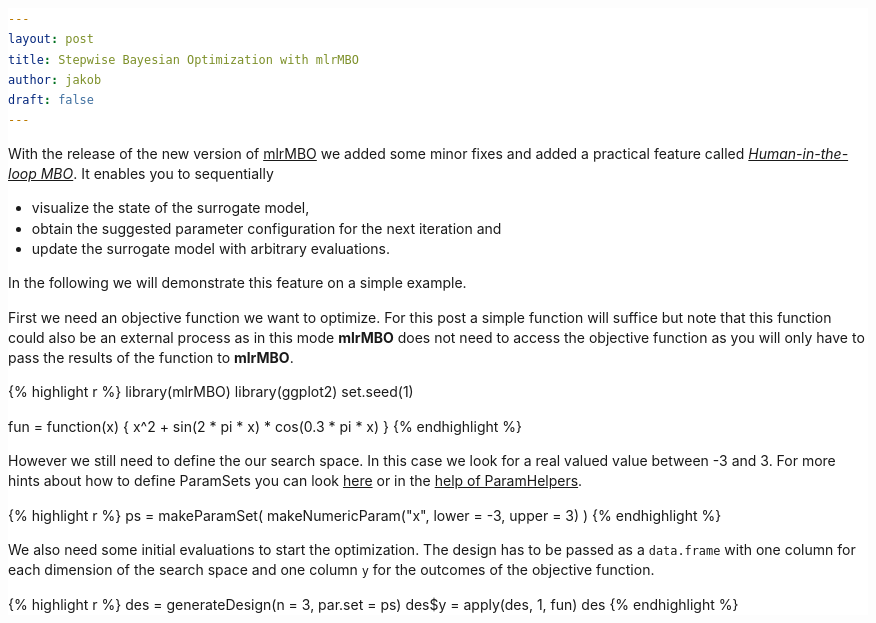 ```yaml
---
layout: post
title: Stepwise Bayesian Optimization with mlrMBO
author: jakob
draft: false
---
```

  


With the release of the new version of [mlrMBO](https://mlr-org.github.io/mlrMBO/) we added some minor fixes and added a practical feature called *[Human-in-the-loop MBO](https://mlr-org.github.io/mlrMBO/articles/supplementary/human_in_the_loop_MBO.html)*.
It enables you to sequentially

* visualize the state of the surrogate model,
* obtain the suggested parameter configuration for the next iteration and
* update the surrogate model with arbitrary evaluations.

In the following we will demonstrate this feature on a simple example.


First we need an objective function we want to optimize.
For this post a simple function will suffice but note that this function could also be an external process as in this mode **mlrMBO** does not need to access the objective function as you will only have to pass the results of the function to **mlrMBO**.

{% highlight r %}
library(mlrMBO)
library(ggplot2)
set.seed(1)

fun = function(x) {
  x^2 + sin(2 * pi * x) * cos(0.3 * pi * x)
}
{% endhighlight %}

However we still need to define the our search space.
In this case we look for a real valued value between -3 and 3.
For more hints about how to define ParamSets you can look [here](http://jakob-r.de/mlrHyperopt/articles/working_with_parconfigs_and_paramsets.html#the-basics-of-a-paramset) or in the [help of ParamHelpers](https://rdrr.io/cran/ParamHelpers/man/makeParamSet.html).

{% highlight r %}
ps = makeParamSet(
  makeNumericParam("x", lower = -3, upper = 3)
)
{% endhighlight %}

We also need some initial evaluations to start the optimization.
The design has to be passed as a `data.frame` with one column for each dimension of the search space and one column `y` for the outcomes of the objective function.

{% highlight r %}
des = generateDesign(n = 3, par.set = ps)
des$y = apply(des, 1, fun)
des
{% endhighlight %}
